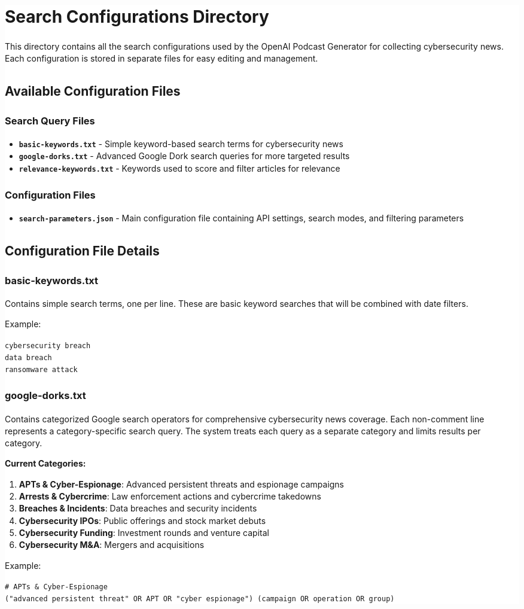 # Search Configurations Directory

This directory contains all the search configurations used by the OpenAI Podcast Generator for collecting cybersecurity news. Each configuration is stored in separate files for easy editing and management.

## Available Configuration Files

### Search Query Files

- **`basic-keywords.txt`** - Simple keyword-based search terms for cybersecurity news
- **`google-dorks.txt`** - Advanced Google Dork search queries for more targeted results
- **`relevance-keywords.txt`** - Keywords used to score and filter articles for relevance

### Configuration Files

- **`search-parameters.json`** - Main configuration file containing API settings, search modes, and filtering parameters

## Configuration File Details

### basic-keywords.txt
Contains simple search terms, one per line. These are basic keyword searches that will be combined with date filters.

Example:
```
cybersecurity breach
data breach
ransomware attack
```

### google-dorks.txt
Contains categorized Google search operators for comprehensive cybersecurity news coverage. Each non-comment line represents a category-specific search query. The system treats each query as a separate category and limits results per category.

**Current Categories:**
1. **APTs & Cyber-Espionage**: Advanced persistent threats and espionage campaigns
2. **Arrests & Cybercrime**: Law enforcement actions and cybercrime takedowns
3. **Breaches & Incidents**: Data breaches and security incidents
4. **Cybersecurity IPOs**: Public offerings and stock market debuts
5. **Cybersecurity Funding**: Investment rounds and venture capital
6. **Cybersecurity M&A**: Mergers and acquisitions

Example:
```
# APTs & Cyber-Espionage
("advanced persistent threat" OR APT OR "cyber espionage") (campaign OR operation OR group)
```
